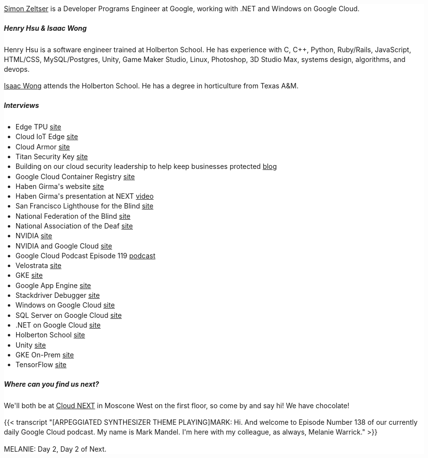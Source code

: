 [Simon Zeltser](https://twitter.com/simon_zeltser) is a Developer Programs Engineer at Google, working with .NET and Windows on Google Cloud.

##### Henry Hsu & Isaac Wong

Henry Hsu is a software engineer trained at Holberton School. He has experience with C, C++, Python, Ruby/Rails, JavaScript, HTML/CSS, MySQL/Postgres, Unity, Game Maker Studio, Linux, Photoshop, 3D Studio Max, systems design, algorithms, and devops.

[Isaac Wong](https://twitter.com/kyisaacwong) attends the Holberton School. He has a degree in horticulture from Texas A&M.

##### Interviews

* Edge TPU [site](https://cloud.google.com/edge-tpu/)
* Cloud IoT Edge [site](https://cloud.google.com/iot-edge/)
* Cloud Armor [site](https://cloud.google.com/armor/)
* Titan Security Key [site](https://cloud.google.com/security-key/) 
* Building on our cloud security leadership to help keep businesses protected [blog](https://www.blog.google/products/google-cloud/building-on-our-cloud-security-leadership-to-help-keep-businesses-protected/)
* Google Cloud Container Registry [site](https://cloud.google.com/container-registry/) 
* Haben Girma's website [site](https://habengirma.com)
* Haben Girma's presentation at NEXT [video](https://www.youtube.com/watch?v=ony1wb1DOKw)
* San Francisco Lighthouse for the Blind [site](http://lighthouse-sf.org)
* National Federation of the Blind [site](https://nfb.org)
* National Association of the Deaf [site](https://www.nad.org)
* NVIDIA [site](http://www.nvidia.com/page/home.html)
* NVIDIA and Google Cloud [site](https://cloud.google.com/nvidia/)
* Google Cloud Podcast Episode 119 [podcast](https://www.gcppodcast.com/post/episode-119-nvidia-and-deep-learning-research-with-bryan-catanzaro/)
* Velostrata [site](https://velostrata.com/google/)
* GKE [site](https://cloud.google.com/kubernetes-engine/)
* Google App Engine [site](https://cloud.google.com/appengine/)
* Stackdriver Debugger [site](https://cloud.google.com/debugger/)
* Windows on Google Cloud [site](https://cloud.google.com/windows/)
* SQL Server on Google Cloud [site](https://cloud.google.com/sql-server/)
* .NET on Google Cloud [site](https://cloud.google.com/dotnet/)
* Holberton School [site](https://www.holbertonschool.com/about)
* Unity [site](https://unity3d.com)
* GKE On-Prem [site](https://cloud.google.com/gke-on-prem/)
* TensorFlow [site](https://www.tensorflow.org)

##### Where can you find us next?

We'll both be at [Cloud NEXT](https://cloud.withgoogle.com/next18/sf/) in Moscone West on the first floor, so come by and say hi! We have chocolate!


{{< transcript "[ARPEGGIATED SYNTHESIZER THEME PLAYING]MARK: Hi. And welcome to Episode Number 138 of our currently daily Google Cloud podcast. My name is Mark Mandel. I'm here with my colleague, as always, Melanie Warrick." >}}

MELANIE: Day 2, Day 2 of Next. 
